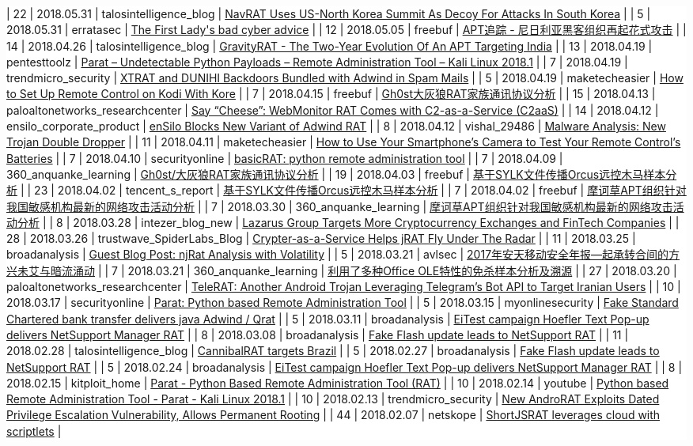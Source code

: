 | 22 | 2018.05.31 | talosintelligence_blog | [NavRAT Uses US-North Korea Summit As Decoy For Attacks In South Korea](https://blog.talosintelligence.com/2018/05/navrat.html) |
| 5 | 2018.05.31 | erratasec | [The First Lady's bad cyber advice](https://blog.erratasec.com/2018/05/the-first-ladys-bad-cyber-advice.html) |
| 12 | 2018.05.05 | freebuf | [APT追踪 - 尼日利亚黑客组织再起花式攻击](http://www.freebuf.com/articles/network/170428.html) |
| 14 | 2018.04.26 | talosintelligence_blog | [GravityRAT - The Two-Year Evolution Of An APT Targeting India](https://blog.talosintelligence.com/2018/04/gravityrat-two-year-evolution-of-apt.html) |
| 13 | 2018.04.19 | pentesttoolz | [Parat – Undetectable Python Payloads – Remote Administration Tool – Kali Linux 2018.1](https://pentesttoolz.com/2018/04/19/parat-undetectable-python-payloads-remote-administration-tool-kali-linux-2018-1/) |
| 7 | 2018.04.19 | trendmicro_security | [XTRAT and DUNIHI Backdoors Bundled with Adwind in Spam Mails](https://blog.trendmicro.com/trendlabs-security-intelligence/xtrat-and-dunihi-backdoors-bundled-with-adwind-in-spam-mails/) |
| 5 | 2018.04.19 | maketecheasier | [How to Set Up Remote Control on Kodi With Kore](https://www.maketecheasier.com/set-up-remote-control-kodi-with-kore/) |
| 7 | 2018.04.15 | freebuf | [Gh0st大灰狼RAT家族通讯协议分析](http://www.freebuf.com/articles/paper/167917.html) |
| 15 | 2018.04.13 | paloaltonetworks_researchcenter | [Say “Cheese”: WebMonitor RAT Comes with C2-as-a-Service (C2aaS)](https://researchcenter.paloaltonetworks.com/2018/04/unit42-say-cheese-webmonitor-rat-comes-c2-service-c2aas/) |
| 14 | 2018.04.12 | ensilo_corporate_product | [enSilo Blocks New Variant of Adwind RAT](https://blog.ensilo.com/ensilo-blocks-new-variant-of-adwind-rat) |
| 8 | 2018.04.12 | vishal_29486 | [Malware Analysis: New Trojan Double Dropper](https://medium.com/p/5ed0a943adb) |
| 11 | 2018.04.11 | maketecheasier | [How to Use Your Smartphone’s Camera to Test Your Remote Control’s Batteries](https://www.maketecheasier.com/smartphones-camera-test-remote-controls-batteries/) |
| 7 | 2018.04.10 | securityonline | [basicRAT: python remote administration tool](https://securityonline.info/basicrat/) |
| 7 | 2018.04.09 | 360_anquanke_learning | [Gh0st/大灰狼RAT家族通讯协议分析](https://www.anquanke.com/post/id/103831/) |
| 19 | 2018.04.03 | freebuf | [基于SYLK文件传播Orcus远控木马样本分析](http://www.freebuf.com/articles/system/167141.html) |
| 23 | 2018.04.02 | tencent_s_report | [基于SYLK文件传播Orcus远控木马样本分析](https://s.tencent.com/research/report/454.html) |
| 7 | 2018.04.02 | freebuf | [摩诃草APT组织针对我国敏感机构最新的网络攻击活动分析](http://www.freebuf.com/articles/paper/167191.html) |
| 7 | 2018.03.30 | 360_anquanke_learning | [摩诃草APT组织针对我国敏感机构最新的网络攻击活动分析](https://www.anquanke.com/post/id/103277/) |
| 8 | 2018.03.28 | intezer_blog_new | [Lazarus Group Targets More Cryptocurrency Exchanges and FinTech Companies](https://www.intezer.com/lazarus-group-targets-more-cryptocurrency-exchanges-and-fintech-companies/) |
| 28 | 2018.03.26 | trustwave_SpiderLabs_Blog | [Crypter-as-a-Service Helps jRAT Fly Under The Radar](https://www.trustwave.com/Resources/SpiderLabs-Blog/Crypter-as-a-Service-Helps-jRAT-Fly-Under-The-Radar/) |
| 11 | 2018.03.25 | broadanalysis | [Guest Blog Post: njRat Analysis with Volatility](http://www.broadanalysis.com/2018/03/25/guest-blog-post-njrat-analysis-with-volatility/) |
| 5 | 2018.03.21 | avlsec | [2017年安天移动安全年报—起承转合间的方兴未艾与暗流涌动](http://blog.avlsec.com/2018/03/5150/2017-annual-report/) |
| 7 | 2018.03.21 | 360_anquanke_learning | [利用了多种Office OLE特性的免杀样本分析及溯源](https://www.anquanke.com/post/id/101722/) |
| 27 | 2018.03.20 | paloaltonetworks_researchcenter | [TeleRAT: Another Android Trojan Leveraging Telegram’s Bot API to Target Iranian Users](https://researchcenter.paloaltonetworks.com/2018/03/unit42-telerat-another-android-trojan-leveraging-telegrams-bot-api-to-target-iranian-users/) |
| 10 | 2018.03.17 | securityonline | [Parat: Python based Remote Administration Tool](https://securityonline.info/parat-python-based-remote-administration-tool/) |
| 5 | 2018.03.15 | myonlinesecurity | [Fake Standard Chartered bank transfer delivers  java Adwind / Qrat](https://myonlinesecurity.co.uk/fake-standard-chartered-bank-transfer-delivers-java-adwind-qrat/) |
| 5 | 2018.03.11 | broadanalysis | [EiTest campaign Hoefler Text Pop-up delivers NetSupport Manager RAT](http://www.broadanalysis.com/2018/03/11/eitest-campaign-hoefler-text-pop-up-delivers-netsupport-manager-rat-5/) |
| 8 | 2018.03.08 | broadanalysis | [Fake Flash update leads to NetSupport RAT](http://www.broadanalysis.com/2018/03/08/fake-flash-update-leads-to-netsupport-rat-2/) |
| 11 | 2018.02.28 | talosintelligence_blog | [CannibalRAT targets Brazil](http://blog.talosintelligence.com/2018/02/cannibalrat-targets-brazil.html) |
| 5 | 2018.02.27 | broadanalysis | [Fake Flash update leads to NetSupport RAT](http://www.broadanalysis.com/2018/02/27/fake-flash-update-leads-to-netsupport-rat/) |
| 5 | 2018.02.24 | broadanalysis | [EiTest campaign Hoefler Text Pop-up delivers NetSupport Manager RAT](http://www.broadanalysis.com/2018/02/24/eitest-campaign-hoefler-text-pop-up-delivers-netsupport-manager-rat-3/) |
| 8 | 2018.02.15 | kitploit_home | [Parat - Python Based Remote Administration Tool (RAT)](https://www.kitploit.com/2018/02/parat-python-based-remote.html) |
| 10 | 2018.02.14 | youtube | [Python based Remote Administration Tool - Parat - Kali Linux 2018.1](https://www.youtube.com/watch?v=n-JWCw0elsQ) |
| 10 | 2018.02.13 | trendmicro_security | [New AndroRAT Exploits Dated Privilege Escalation Vulnerability, Allows Permanent Rooting](https://blog.trendmicro.com/trendlabs-security-intelligence/new-androrat-exploits-dated-permanent-rooting-vulnerability-allows-privilege-escalation/) |
| 44 | 2018.02.07 | netskope | [ShortJSRAT leverages cloud with scriptlets](https://www.netskope.com/blog/shortjsrat-leverages-cloud-scriptlets/) |